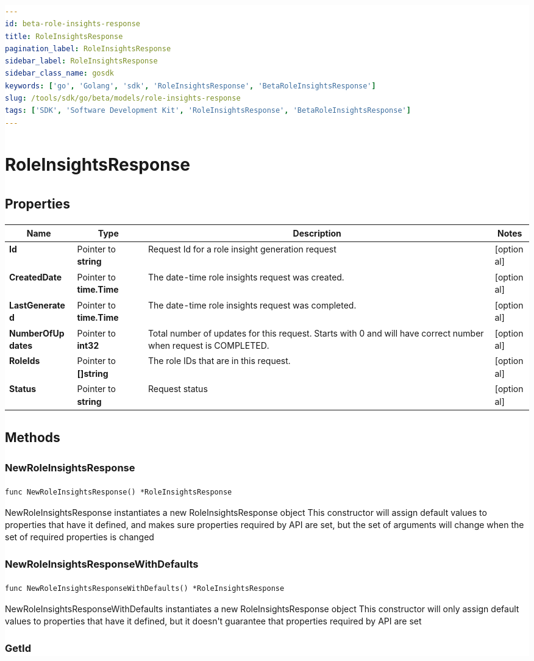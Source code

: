 ```yaml
---
id: beta-role-insights-response
title: RoleInsightsResponse
pagination_label: RoleInsightsResponse
sidebar_label: RoleInsightsResponse
sidebar_class_name: gosdk
keywords: ['go', 'Golang', 'sdk', 'RoleInsightsResponse', 'BetaRoleInsightsResponse'] 
slug: /tools/sdk/go/beta/models/role-insights-response
tags: ['SDK', 'Software Development Kit', 'RoleInsightsResponse', 'BetaRoleInsightsResponse']
---
```


# RoleInsightsResponse

## Properties

Name | Type | Description | Notes
------------ | ------------- | ------------- | -------------
**Id** | Pointer to **string** | Request Id for a role insight generation request | [optional] 
**CreatedDate** | Pointer to **time.Time** | The date-time role insights request was created. | [optional] 
**LastGenerated** | Pointer to **time.Time** | The date-time role insights request was completed. | [optional] 
**NumberOfUpdates** | Pointer to **int32** | Total number of updates for this request. Starts with 0 and will have correct number when request is COMPLETED. | [optional] 
**RoleIds** | Pointer to **[]string** | The role IDs that are in this request. | [optional] 
**Status** | Pointer to **string** | Request status | [optional] 

## Methods

### NewRoleInsightsResponse

`func NewRoleInsightsResponse() *RoleInsightsResponse`

NewRoleInsightsResponse instantiates a new RoleInsightsResponse object
This constructor will assign default values to properties that have it defined,
and makes sure properties required by API are set, but the set of arguments
will change when the set of required properties is changed

### NewRoleInsightsResponseWithDefaults

`func NewRoleInsightsResponseWithDefaults() *RoleInsightsResponse`

NewRoleInsightsResponseWithDefaults instantiates a new RoleInsightsResponse object
This constructor will only assign default values to properties that have it defined,
but it doesn't guarantee that properties required by API are set

### GetId
